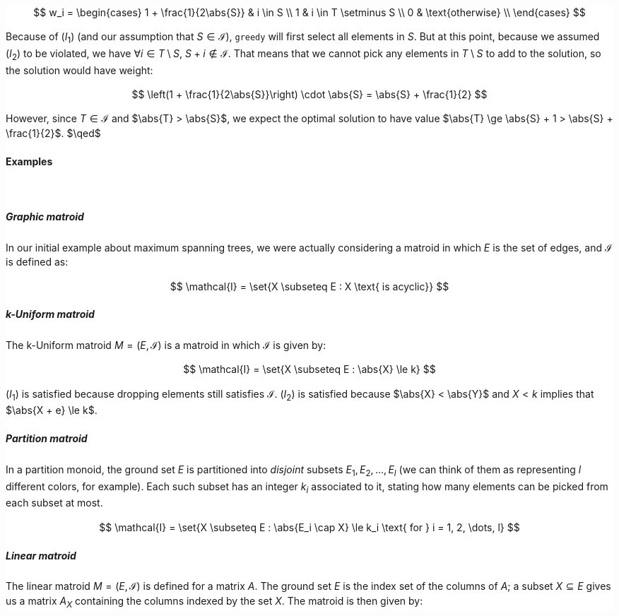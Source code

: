 $$
w_i = \begin{cases}
1 + \frac{1}{2\abs{S}} & i \in S \\
1                      & i \in T \setminus S \\
0                      & \text{otherwise} \\
\end{cases}
$$

Because of $(I_1)$ (and our assumption that $S \in \mathcal{I}$), `greedy` will first select all elements in $S$. But at this point, because we assumed $(I_2)$ to be violated, we have $\forall i \in T\setminus S$, $S + i \notin \mathcal{I}$. That means that we cannot pick any elements in $T \setminus S$ to add to the solution, so the solution would have weight:

$$
\left(1 + \frac{1}{2\abs{S}}\right) \cdot \abs{S}
= \abs{S} + \frac{1}{2}
$$

However, since $T\in\mathcal{I}$ and $\abs{T} > \abs{S}$, we expect the optimal solution to have value $\abs{T} \ge \abs{S} + 1 > \abs{S} + \frac{1}{2}$. $\qed$

#### Examples
<br/>

##### Graphic matroid
In our initial example about maximum spanning trees, we were actually considering a matroid in which $E$ is the set of edges, and $\mathcal{I}$ is defined as:

$$
\mathcal{I} = \set{X \subseteq E : X \text{ is acyclic}}
$$

##### k-Uniform matroid
The k-Uniform matroid $M = (E, \mathcal{I})$ is a matroid in which $\mathcal{I}$ is given by:

$$
\mathcal{I} = \set{X \subseteq E : \abs{X} \le k}
$$

$(I_1)$ is satisfied because dropping elements still satisfies $\mathcal{I}$. $(I_2)$ is satisfied because $\abs{X} < \abs{Y}$ and $X < k$ implies that $\abs{X + e} \le k$.

##### Partition matroid
In a partition monoid, the ground set $E$ is partitioned into *disjoint* subsets $E_1, E_2, \dots, E_l$ (we can think of them as representing $l$ different colors, for example). Each such subset has an integer $k_i$ associated to it, stating how many elements can be picked from each subset at most.

$$
\mathcal{I} = \set{X \subseteq E : \abs{E_i \cap X} \le k_i \text{ for } i = 1, 2, \dots, l}
$$

##### Linear matroid
The linear matroid $M = (E, \mathcal{I})$ is defined for a matrix $A$. The ground set $E$ is the index set of the columns of $A$; a subset $X \subseteq E$ gives us a matrix $A_X$ containing the columns indexed by the set $X$. The matroid is then given by:
